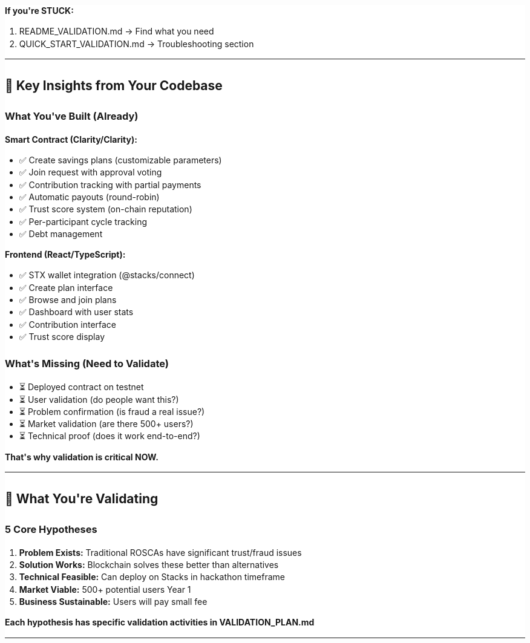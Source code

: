 **If you're STUCK:**
1. README_VALIDATION.md → Find what you need
2. QUICK_START_VALIDATION.md → Troubleshooting section

---

## 🎯 Key Insights from Your Codebase

### What You've Built (Already)

**Smart Contract (Clarity/Clarity):**
- ✅ Create savings plans (customizable parameters)
- ✅ Join request with approval voting
- ✅ Contribution tracking with partial payments
- ✅ Automatic payouts (round-robin)
- ✅ Trust score system (on-chain reputation)
- ✅ Per-participant cycle tracking
- ✅ Debt management

**Frontend (React/TypeScript):**
- ✅ STX wallet integration (@stacks/connect)
- ✅ Create plan interface
- ✅ Browse and join plans
- ✅ Dashboard with user stats
- ✅ Contribution interface
- ✅ Trust score display

### What's Missing (Need to Validate)

- ⏳ Deployed contract on testnet
- ⏳ User validation (do people want this?)
- ⏳ Problem confirmation (is fraud a real issue?)
- ⏳ Market validation (are there 500+ users?)
- ⏳ Technical proof (does it work end-to-end?)

**That's why validation is critical NOW.**

---

## 🔑 What You're Validating

### 5 Core Hypotheses

1. **Problem Exists:** Traditional ROSCAs have significant trust/fraud issues
2. **Solution Works:** Blockchain solves these better than alternatives
3. **Technical Feasible:** Can deploy on Stacks in hackathon timeframe
4. **Market Viable:** 500+ potential users Year 1
5. **Business Sustainable:** Users will pay small fee

**Each hypothesis has specific validation activities in VALIDATION_PLAN.md**

---
